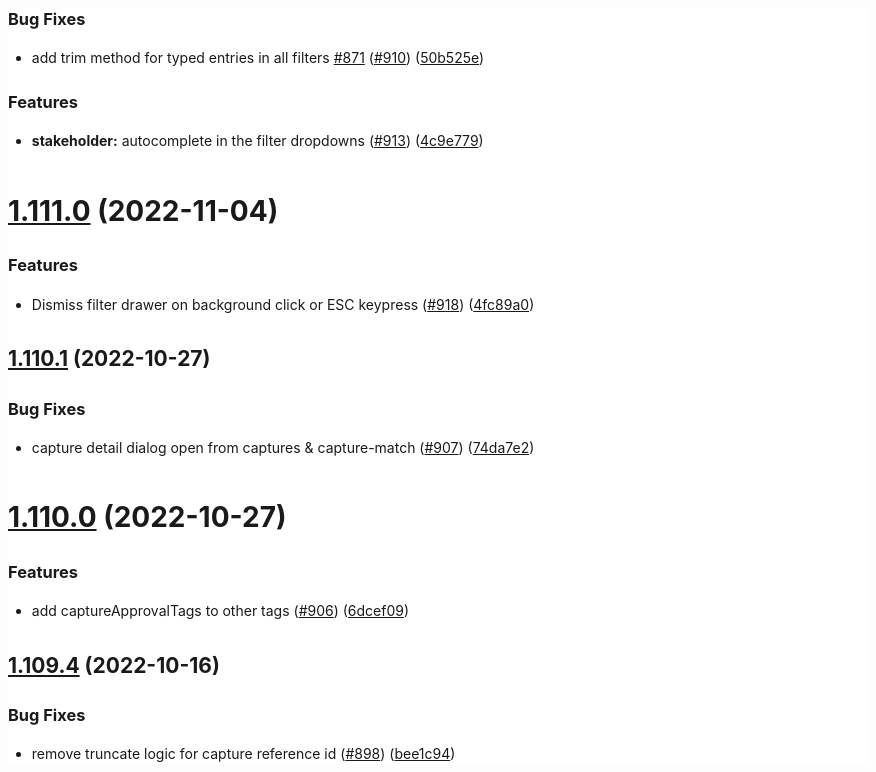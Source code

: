 ### Bug Fixes

- add trim method for typed entries in all filters [#871](https://github.com/Greenstand/treetracker-admin-client/issues/871) ([#910](https://github.com/Greenstand/treetracker-admin-client/issues/910)) ([50b525e](https://github.com/Greenstand/treetracker-admin-client/commit/50b525eab3bb9ddfb3c09471c191146877b0efe8))

### Features

- **stakeholder:** autocomplete in the filter dropdowns ([#913](https://github.com/Greenstand/treetracker-admin-client/issues/913)) ([4c9e779](https://github.com/Greenstand/treetracker-admin-client/commit/4c9e779cb52a534d368642c04e68d1d763d3e301))

# [1.111.0](https://github.com/Greenstand/treetracker-admin-client/compare/v1.110.1...v1.111.0) (2022-11-04)

### Features

- Dismiss filter drawer on background click or ESC keypress ([#918](https://github.com/Greenstand/treetracker-admin-client/issues/918)) ([4fc89a0](https://github.com/Greenstand/treetracker-admin-client/commit/4fc89a0f41c5c903d57e4350157d42931c98f1bb))

## [1.110.1](https://github.com/Greenstand/treetracker-admin-client/compare/v1.110.0...v1.110.1) (2022-10-27)

### Bug Fixes

- capture detail dialog open from captures & capture-match ([#907](https://github.com/Greenstand/treetracker-admin-client/issues/907)) ([74da7e2](https://github.com/Greenstand/treetracker-admin-client/commit/74da7e29e23ccf21078ac7f49cd2858649a0f0b8))

# [1.110.0](https://github.com/Greenstand/treetracker-admin-client/compare/v1.109.4...v1.110.0) (2022-10-27)

### Features

- add captureApprovalTags to other tags ([#906](https://github.com/Greenstand/treetracker-admin-client/issues/906)) ([6dcef09](https://github.com/Greenstand/treetracker-admin-client/commit/6dcef09d0f1bc415130ea72f098bdbe4451680ea))

## [1.109.4](https://github.com/Greenstand/treetracker-admin-client/compare/v1.109.3...v1.109.4) (2022-10-16)

### Bug Fixes

- remove truncate logic for capture reference id ([#898](https://github.com/Greenstand/treetracker-admin-client/issues/898)) ([bee1c94](https://github.com/Greenstand/treetracker-admin-client/commit/bee1c946cc32ccf1be03042f1119298446a50384))
